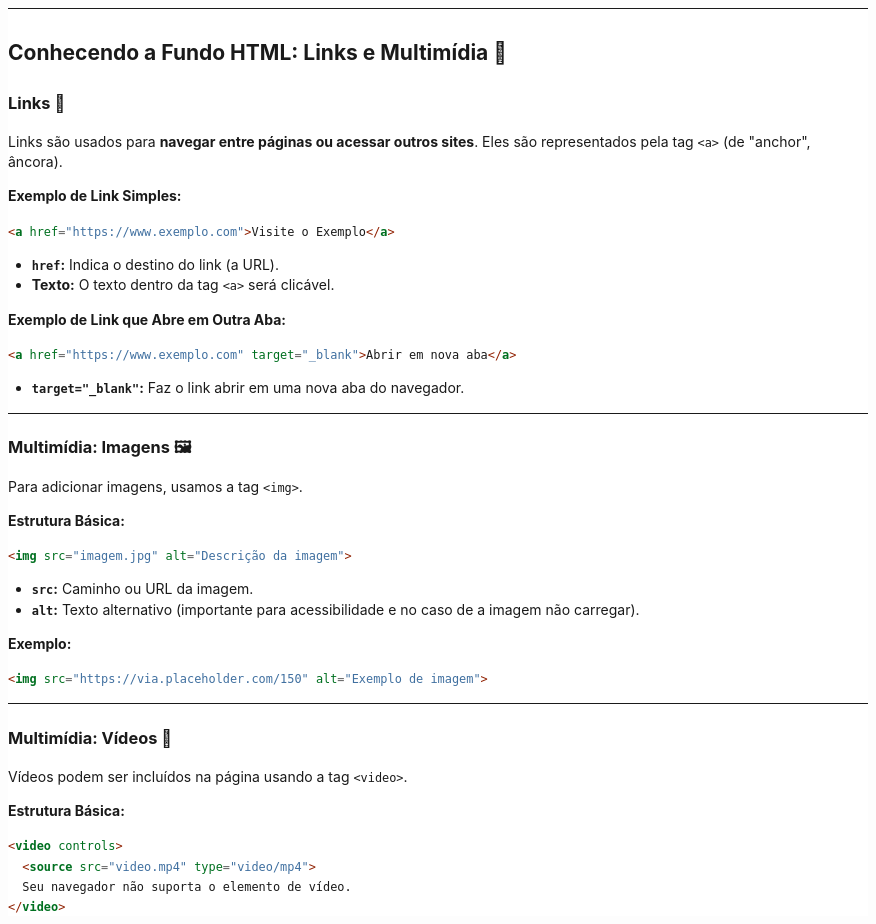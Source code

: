 ------

## Conhecendo a Fundo HTML: Links e Multimídia 🌟

### Links 🔗

Links são usados para **navegar entre páginas ou acessar outros sites**. Eles são representados pela tag `<a>` (de "anchor", âncora).

**Exemplo de Link Simples:**

```html
<a href="https://www.exemplo.com">Visite o Exemplo</a>
```

- **`href`:** Indica o destino do link (a URL).
- **Texto:** O texto dentro da tag `<a>` será clicável.

**Exemplo de Link que Abre em Outra Aba:**

```html
<a href="https://www.exemplo.com" target="_blank">Abrir em nova aba</a>
```

- **`target="_blank"`:** Faz o link abrir em uma nova aba do navegador.

------

### Multimídia: Imagens 🖼️

Para adicionar imagens, usamos a tag `<img>`.

**Estrutura Básica:**

```html
<img src="imagem.jpg" alt="Descrição da imagem">
```

- **`src`:** Caminho ou URL da imagem.
- **`alt`:** Texto alternativo (importante para acessibilidade e no caso de a imagem não carregar).

**Exemplo:**

```html
<img src="https://via.placeholder.com/150" alt="Exemplo de imagem">
```

------

### Multimídia: Vídeos 🎥

Vídeos podem ser incluídos na página usando a tag `<video>`.

**Estrutura Básica:**

```html
<video controls>
  <source src="video.mp4" type="video/mp4">
  Seu navegador não suporta o elemento de vídeo.
</video>
```
